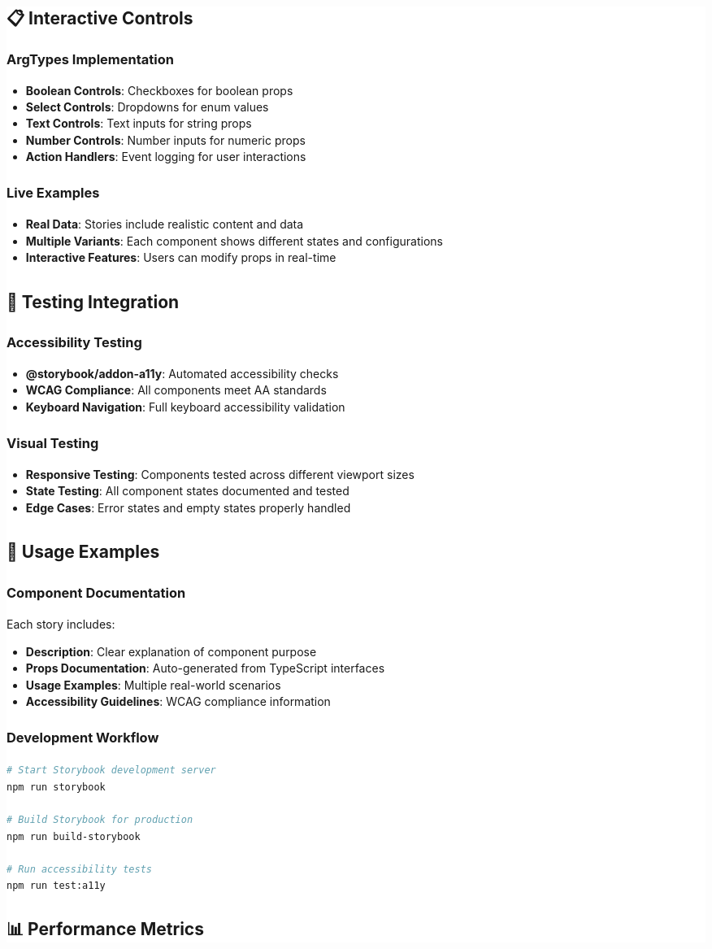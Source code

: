 ## 📋 Interactive Controls

### ArgTypes Implementation
- **Boolean Controls**: Checkboxes for boolean props
- **Select Controls**: Dropdowns for enum values
- **Text Controls**: Text inputs for string props
- **Number Controls**: Number inputs for numeric props
- **Action Handlers**: Event logging for user interactions

### Live Examples
- **Real Data**: Stories include realistic content and data
- **Multiple Variants**: Each component shows different states and configurations
- **Interactive Features**: Users can modify props in real-time

## 🧪 Testing Integration

### Accessibility Testing
- **@storybook/addon-a11y**: Automated accessibility checks
- **WCAG Compliance**: All components meet AA standards
- **Keyboard Navigation**: Full keyboard accessibility validation

### Visual Testing
- **Responsive Testing**: Components tested across different viewport sizes
- **State Testing**: All component states documented and tested
- **Edge Cases**: Error states and empty states properly handled

## 🚀 Usage Examples

### Component Documentation
Each story includes:
- **Description**: Clear explanation of component purpose
- **Props Documentation**: Auto-generated from TypeScript interfaces
- **Usage Examples**: Multiple real-world scenarios
- **Accessibility Guidelines**: WCAG compliance information

### Development Workflow
```bash
# Start Storybook development server
npm run storybook

# Build Storybook for production
npm run build-storybook

# Run accessibility tests
npm run test:a11y
```

## 📊 Performance Metrics
